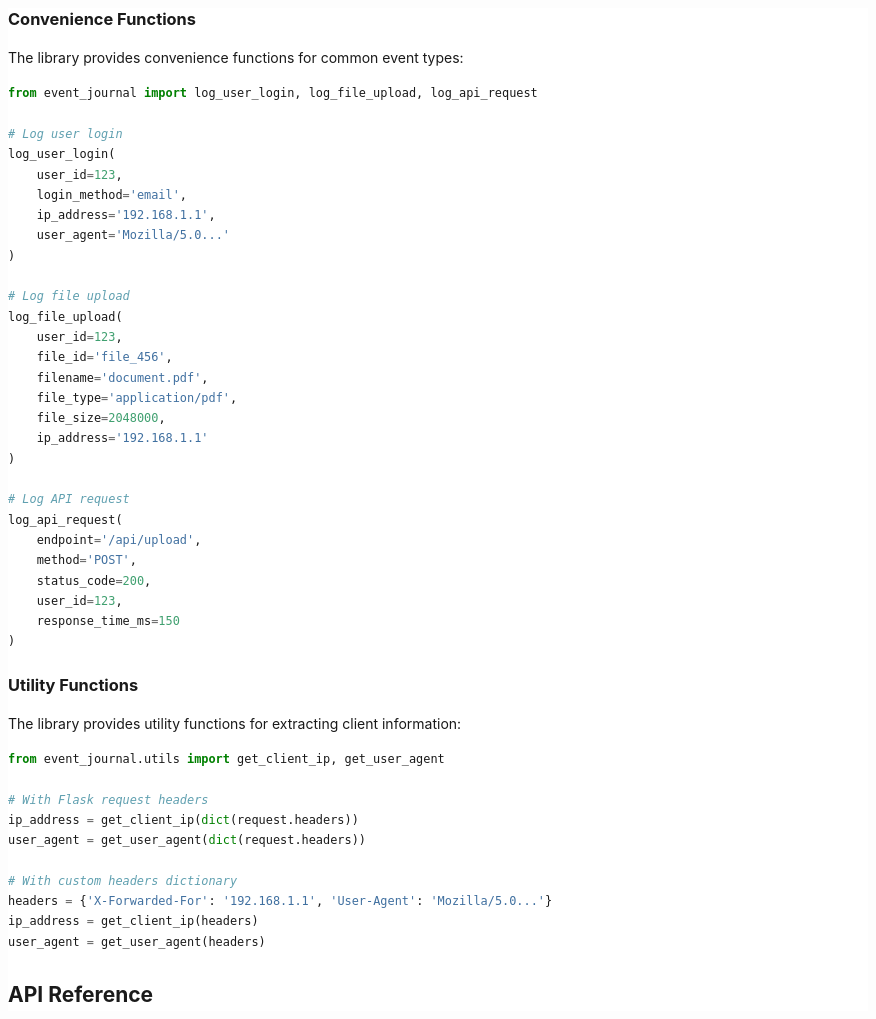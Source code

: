 ### Convenience Functions

The library provides convenience functions for common event types:

```python
from event_journal import log_user_login, log_file_upload, log_api_request

# Log user login
log_user_login(
    user_id=123,
    login_method='email',
    ip_address='192.168.1.1',
    user_agent='Mozilla/5.0...'
)

# Log file upload
log_file_upload(
    user_id=123,
    file_id='file_456',
    filename='document.pdf',
    file_type='application/pdf',
    file_size=2048000,
    ip_address='192.168.1.1'
)

# Log API request
log_api_request(
    endpoint='/api/upload',
    method='POST',
    status_code=200,
    user_id=123,
    response_time_ms=150
)
```

### Utility Functions

The library provides utility functions for extracting client information:

```python
from event_journal.utils import get_client_ip, get_user_agent

# With Flask request headers
ip_address = get_client_ip(dict(request.headers))
user_agent = get_user_agent(dict(request.headers))

# With custom headers dictionary
headers = {'X-Forwarded-For': '192.168.1.1', 'User-Agent': 'Mozilla/5.0...'}
ip_address = get_client_ip(headers)
user_agent = get_user_agent(headers)
```

## API Reference
